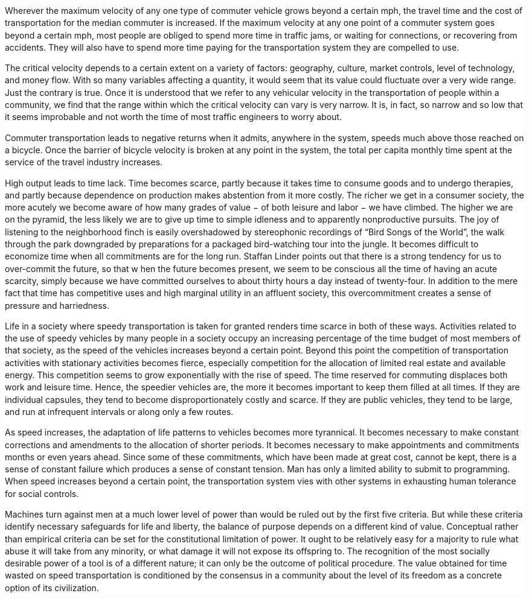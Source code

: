 Wherever the maximum velocity of any one type of commuter vehicle grows beyond a certain mph, the travel time and the cost of transportation for the median commuter is increased. If the maximum velocity at any one point of a commuter system goes beyond a certain mph, most people are obliged to spend more time in traffic jams, or waiting for connections, or recovering from accidents. They will also have to spend more time paying for the transportation system they are compelled to use.

The critical velocity depends to a certain extent on a variety of factors: geography, culture, market controls, level of technology, and money flow. With so many variables affecting a quantity, it would seem that its value could fluctuate over a very wide range. Just the contrary is true. Once it is understood that we refer to any vehicular velocity in the transportation of people within a community, we find that the range within which the critical velocity can vary is very narrow. It is, in fact, so narrow and so low that it seems improbable and not worth the time of most traffic engineers to worry about.

Commuter transportation leads to negative returns when it admits, anywhere in the system, speeds much above those reached on a bicycle. Once the barrier of bicycle velocity is broken at any point in the system, the total per capita monthly time spent at the service of the travel industry increases.

High output leads to time lack. Time becomes scarce, partly because it takes time to consume goods and to undergo therapies, and partly because dependence on production makes abstention from it more costly. The richer we get in a consumer society, the more acutely we become aware of how many grades of value − of both leisure and labor − we have climbed. The higher we are on the pyramid, the less likely we are to give up time to simple idleness and to apparently nonproductive pursuits. The joy of listening to the neighborhood finch is easily overshadowed by stereophonic recordings of “Bird Songs of the World”, the walk through the park downgraded by preparations for a packaged bird-watching tour into the jungle. It becomes difficult to economize time when all commitments are for the long run. Staffan Linder points out that there is a strong tendency for us to over-commit the future, so that w hen the future becomes present, we seem to be conscious all the time of having an acute scarcity, simply because we have committed ourselves to about thirty hours a day instead of twenty-four. In addition to the mere fact that time has competitive uses and high marginal utility in an affluent society, this overcommitment creates a sense of pressure and harriedness.

Life in a society where speedy transportation is taken for granted renders time scarce in both of these ways. Activities related to the use of speedy vehicles by many people in a society occupy an increasing percentage of the time budget of most members of that society, as the speed of the vehicles increases beyond a certain point. Beyond this point the competition of transportation activities with stationary activities becomes fierce, especially competition for the allocation of limited real estate and available energy. This competition seems to grow exponentially with the rise of speed. The time reserved for commuting displaces both work and leisure time. Hence, the speedier vehicles are, the more it becomes important to keep them filled at all times. If they are individual capsules, they tend to become disproportionately costly and scarce. If they are public vehicles, they tend to be large, and run at infrequent intervals or along only a few routes.

As speed increases, the adaptation of life patterns to vehicles becomes more tyrannical. It becomes necessary to make constant corrections and amendments to the allocation of shorter periods. It becomes necessary to make appointments and commitments months or even years ahead. Since some of these commitments, which have been made at great cost, cannot be kept, there is a sense of constant failure which produces a sense of constant tension. Man has only a limited ability to submit to programming. When speed increases beyond a certain point, the transportation system vies with other systems in exhausting human tolerance for social controls.

Machines turn against men at a much lower level of power than would be ruled out by the first five criteria. But while these criteria identify necessary safeguards for life and liberty, the balance of purpose depends on a different kind of value. Conceptual rather than empirical criteria can be set for the constitutional limitation of power. It ought to be relatively easy for a majority to rule what abuse it will take from any minority, or what damage it will not expose its offspring to. The recognition of the most socially desirable power of a tool is of a different nature; it can only be the outcome of political procedure. The value obtained for time wasted on speed transportation is conditioned by the consensus in a community about the level of its freedom as a concrete option of its civilization.
